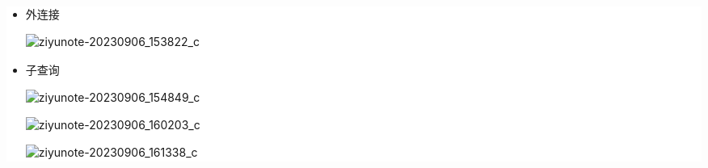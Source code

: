 - 外连接

  ![ziyunote-20230906_153822_c](https://hedy-1321816972.cos.ap-guangzhou.myqcloud.com/img/blog202311251539628.webp)


- 子查询

  ![ziyunote-20230906_154849_c](https://hedy-1321816972.cos.ap-guangzhou.myqcloud.com/img/blog202311251539719.webp)


  ![ziyunote-20230906_160203_c](https://hedy-1321816972.cos.ap-guangzhou.myqcloud.com/img/blog202311251539736.webp)



  ![ziyunote-20230906_161338_c](https://hedy-1321816972.cos.ap-guangzhou.myqcloud.com/img/blog202311251539418.webp)



